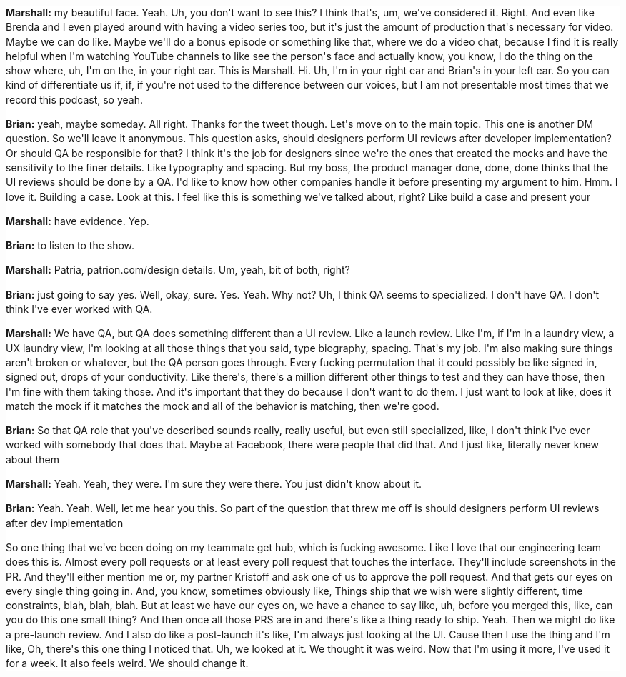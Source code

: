 **Marshall:** my beautiful face. Yeah. Uh, you don't want to see this? I think that's, um, we've considered it. Right. And even like Brenda and I even played around with having a video series too, but it's just the amount of production that's necessary for video. Maybe we can do like. Maybe we'll do a bonus episode or something like that, where we do a video chat, because I find it is really helpful when I'm watching YouTube channels to like see the person's face and actually know, you know, I do the thing on the show where, uh, I'm on the, in your right ear.
This is Marshall. Hi. Uh, I'm in your right ear and Brian's in your left ear. So you can kind of differentiate us if, if, if you're not used to the difference between our voices, but I am not presentable most times that we record this podcast, so yeah.

**Brian:** yeah, maybe someday. All right. Thanks for the tweet though. Let's move on to the main topic. This one is another DM question. So we'll leave it anonymous. This question asks, should designers perform UI reviews after developer implementation? Or should QA be responsible for that? I think it's the job for designers since we're the ones that created the mocks and have the sensitivity to the finer details.
Like typography and spacing. But my boss, the product manager done, done, done thinks that the UI reviews should be done by a QA. I'd like to know how other companies handle it before presenting my argument to him. Hmm. I love it. Building a case. Look at this. I feel like this is something we've talked about,
right?
Like build a case and present your

**Marshall:** have evidence. Yep.

**Brian:** to listen to the show.

**Marshall:** Patria, patrion.com/design details. Um, yeah, bit of both,
right?

**Brian:** just going to say yes. Well, okay, sure. Yes. Yeah. Why not? Uh, I think QA seems to specialized. I don't have QA.
I don't think I've ever worked with QA.

**Marshall:** We have QA, but QA does something different than a UI review. Like a launch review. Like I'm, if I'm in a laundry view, a UX laundry view, I'm looking at all those things that you said, type biography, spacing. That's my job. I'm also making sure things aren't broken or whatever, but the QA person goes through.
Every fucking permutation that it could possibly be like signed in, signed out, drops of your conductivity. Like there's, there's a million different other things to test and they can have those, then I'm fine with them taking those. And it's important that they do because I don't want to do them.
I just want to look at like, does it match the mock if it matches the mock and all of the behavior is matching, then we're good.
 
 **Brian:** So that QA role that you've described sounds really, really useful, but even still specialized, like, I don't think I've ever worked with somebody that does that. Maybe at Facebook, there were people that did that. And I just like, literally never knew about them

**Marshall:** Yeah. Yeah, they were. I'm sure they were there. You just didn't know about it.

**Brian:** Yeah. Yeah. Well, let me hear you this. So part of the question that threw me off is should designers perform UI reviews after dev implementation

So one thing that we've been doing on my teammate get hub, which is fucking awesome. Like I love that our engineering team does this is. Almost every poll requests or at least every poll request that touches the interface. They'll include screenshots in the PR. And they'll either mention me or, my partner Kristoff and ask one of us to approve the poll request.
And that gets our eyes on every single thing going in. And, you know, sometimes obviously like, Things ship that we wish were slightly different, time constraints, blah, blah, blah. But at least we have our eyes on, we have a chance to say like, uh, before you merged this, like, can you do this one small thing?
And then  once all those PRS are in and there's like a thing ready to ship. Yeah. Then we might do like a pre-launch review. And I also do like a post-launch it's like, I'm always just looking at the UI. Cause then I use the thing and I'm like, Oh, there's this one thing I noticed that. Uh, we looked at it.
We thought it was weird. Now that I'm using it more, I've used it for a week. It also feels weird. We should change it.
